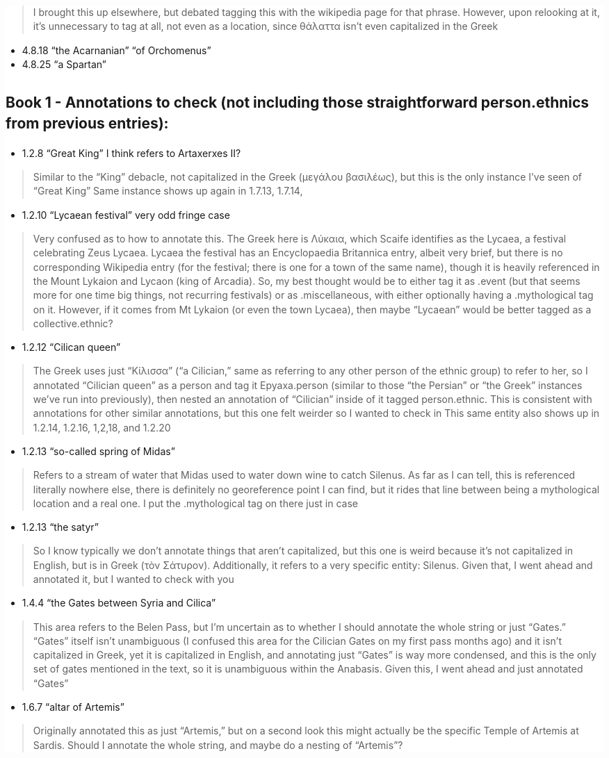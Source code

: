 > I brought this up elsewhere, but debated tagging this with the wikipedia page for that phrase. However, upon relooking at it, it’s unnecessary to tag at all, not even as a location, since θάλαττα isn’t even capitalized in the Greek
* 4.8.18 “the Acarnanian” “of Orchomenus”
* 4.8.25 “a Spartan”

## Book 1 - Annotations to check (not including those straightforward person.ethnics from previous entries):
* 1.2.8 “Great King” I think refers to Artaxerxes II?
> Similar to the “King” debacle, not capitalized in the Greek (μεγάλου βασιλέως), but this is the only instance I’ve seen of “Great King”
> Same instance shows up again in 1.7.13, 1.7.14, 
* 1.2.10 “Lycaean festival” very odd fringe case
> Very confused as to how to annotate this. The Greek here is Λύκαια, which Scaife identifies as the Lycaea, a festival celebrating Zeus Lycaea. Lycaea the festival has an Encyclopaedia Britannica entry, albeit very brief, but there is no corresponding Wikipedia entry (for the festival; there is one for a town of the same name), though it is heavily referenced in the Mount Lykaion and Lycaon (king of Arcadia). So, my best thought would be to either tag it as .event (but that seems more for one time big things, not recurring festivals) or as .miscellaneous, with either optionally having a .mythological tag on it. However, if it comes from Mt Lykaion (or even the town Lycaea), then maybe “Lycaean” would be better tagged as a collective.ethnic?
* 1.2.12 “Cilican queen” 
> The Greek uses just “Κίλισσα” (“a Cilician,” same as referring to any other person of the ethnic group) to refer to her, so I annotated “Cilician queen” as a person and tag it Epyaxa.person (similar to those “the Persian” or “the Greek” instances we’ve run into previously), then nested an annotation of “Cilician” inside of it tagged person.ethnic. This is consistent with annotations for other similar annotations, but this one felt weirder so I wanted to check in
> This same entity also shows up in 1.2.14, 1.2.16, 1,2,18, and 1.2.20
* 1.2.13 “so-called spring of Midas”
> Refers to a stream of water that Midas used to water down wine to catch Silenus. As far as I can tell, this is referenced literally nowhere else, there is definitely no georeference point I can find, but it rides that line between being a mythological location and a real one. I put the .mythological tag on there just in case
* 1.2.13 “the satyr”
> So I know typically we don’t annotate things that aren’t capitalized, but this one is weird because it’s not capitalized in English, but is in Greek (τὸν Σάτυρον). Additionally, it refers to a very specific entity: Silenus. Given that, I went ahead and annotated it, but I wanted to check with you
* 1.4.4 “the Gates between Syria and Cilica”
> This area refers to the Belen Pass, but I’m uncertain as to whether I should annotate the whole string or just “Gates.” “Gates” itself isn’t unambiguous (I confused this area for the Cilician Gates on my first pass months ago) and it isn’t capitalized in Greek, yet it is capitalized in English, and annotating just “Gates” is way more condensed, and this is the only set of gates mentioned in the text, so it is unambiguous within the Anabasis. Given this, I went ahead and just annotated “Gates”
* 1.6.7 “altar of Artemis”
> Originally annotated this as just “Artemis,” but on a second look this might actually be the specific Temple of Artemis at Sardis. Should I annotate the whole string, and maybe do a nesting of “Artemis”?
